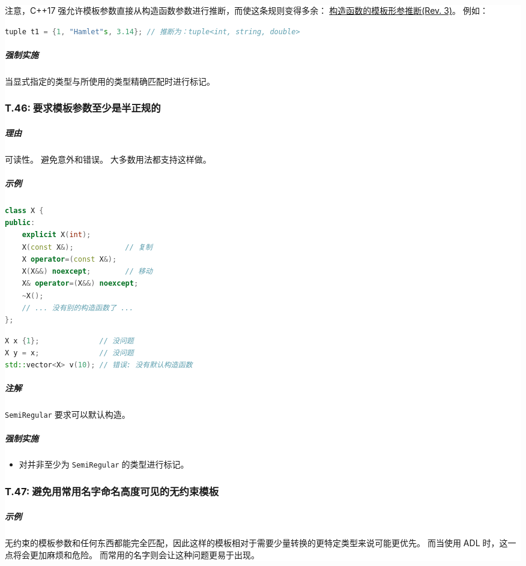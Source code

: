 注意，C++17 强允许模板参数直接从构造函数参数进行推断，而使这条规则变得多余：
[构造函数的模板形参推断(Rev. 3)](http://www.open-std.org/jtc1/sc22/wg21/docs/papers/2016/p0091r1.html)。
例如：

```cpp
tuple t1 = {1, "Hamlet"s, 3.14}; // 推断为：tuple<int, string, double>
```

##### 强制实施

当显式指定的类型与所使用的类型精确匹配时进行标记。

### <a name="Rt-regular"></a>T.46: 要求模板参数至少是半正规的

##### 理由

可读性。
避免意外和错误。
大多数用法都支持这样做。

##### 示例

```cpp
class X {
public:
    explicit X(int);
    X(const X&);            // 复制
    X operator=(const X&);
    X(X&&) noexcept;        // 移动
    X& operator=(X&&) noexcept;
    ~X();
    // ... 没有别的构造函数了 ...
};
```

```cpp
X x {1};              // 没问题
X y = x;              // 没问题
std::vector<X> v(10); // 错误: 没有默认构造函数
```

##### 注解

`SemiRegular` 要求可以默认构造。

##### 强制实施

* 对并非至少为 `SemiRegular` 的类型进行标记。

### <a name="Rt-visible"></a>T.47: 避免用常用名字命名高度可见的无约束模板

##### 示例

无约束的模板参数和任何东西都能完全匹配，因此这样的模板相对于需要少量转换的更特定类型来说可能更优先。
而当使用 ADL 时，这一点将会更加麻烦和危险。
而常用的名字则会让这种问题更易于出现。
